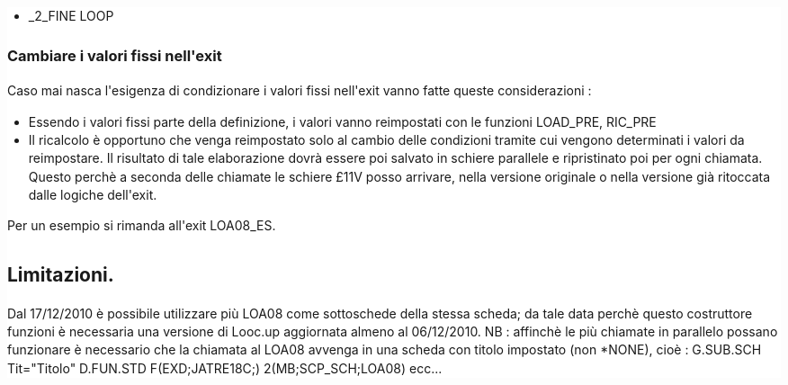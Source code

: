 * _2_FINE LOOP

### Cambiare i valori fissi nell'exit

Caso mai nasca l'esigenza di condizionare i valori fissi nell'exit vanno fatte queste considerazioni : 
* Essendo i valori fissi parte della definizione, i valori vanno reimpostati con le funzioni LOAD_PRE, RIC_PRE
* Il ricalcolo è opportuno che venga reimpostato solo al cambio delle condizioni tramite cui vengono determinati i valori da reimpostare. Il risultato di tale elaborazione dovrà essere poi salvato in schiere parallele e ripristinato poi per ogni chiamata. Questo perchè a seconda delle chiamate le schiere £11V posso arrivare, nella versione originale o nella versione già ritoccata dalle logiche dell'exit.

Per un esempio si rimanda all'exit LOA08_ES.

## Limitazioni.
Dal 17/12/2010 è possibile utilizzare più LOA08 come sottoschede della stessa scheda; da tale data perchè questo costruttore funzioni è necessaria una versione di Looc.up aggiornata almeno al 06/12/2010.
NB :  affinchè le più chiamate in parallelo possano funzionare è necessario che la chiamata al LOA08 avvenga in una scheda con titolo impostato (non *NONE), cioè :  G.SUB.SCH Tit="Titolo" D.FUN.STD F(EXD;JATRE18C;) 2(MB;SCP_SCH;LOA08) ecc...
